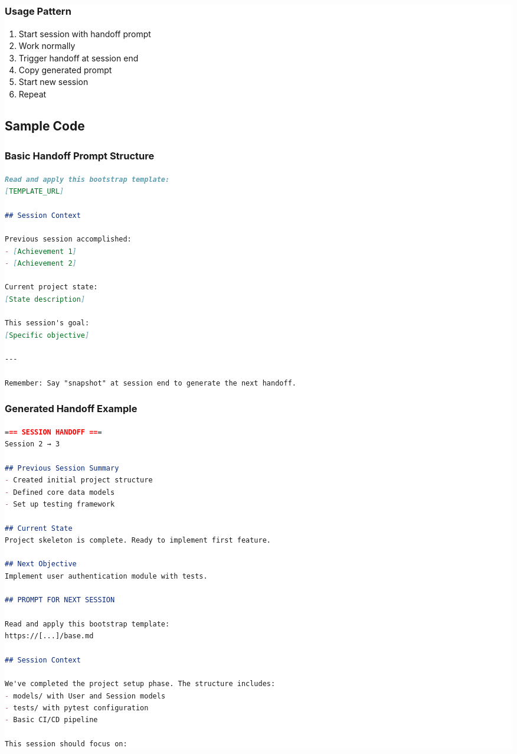### Usage Pattern

1. Start session with handoff prompt
2. Work normally
3. Trigger handoff at session end
4. Copy generated prompt
5. Start new session
6. Repeat

## Sample Code

### Basic Handoff Prompt Structure

```markdown
Read and apply this bootstrap template:
[TEMPLATE_URL]

## Session Context

Previous session accomplished:
- [Achievement 1]
- [Achievement 2]

Current project state:
[State description]

This session's goal:
[Specific objective]

---

Remember: Say "snapshot" at session end to generate the next handoff.
```

### Generated Handoff Example

```markdown
=== SESSION HANDOFF ===
Session 2 → 3

## Previous Session Summary
- Created initial project structure
- Defined core data models
- Set up testing framework

## Current State
Project skeleton is complete. Ready to implement first feature.

## Next Objective
Implement user authentication module with tests.

## PROMPT FOR NEXT SESSION

Read and apply this bootstrap template:
https://[...]/base.md

## Session Context

We've completed the project setup phase. The structure includes:
- models/ with User and Session models
- tests/ with pytest configuration
- Basic CI/CD pipeline

This session should focus on:
```